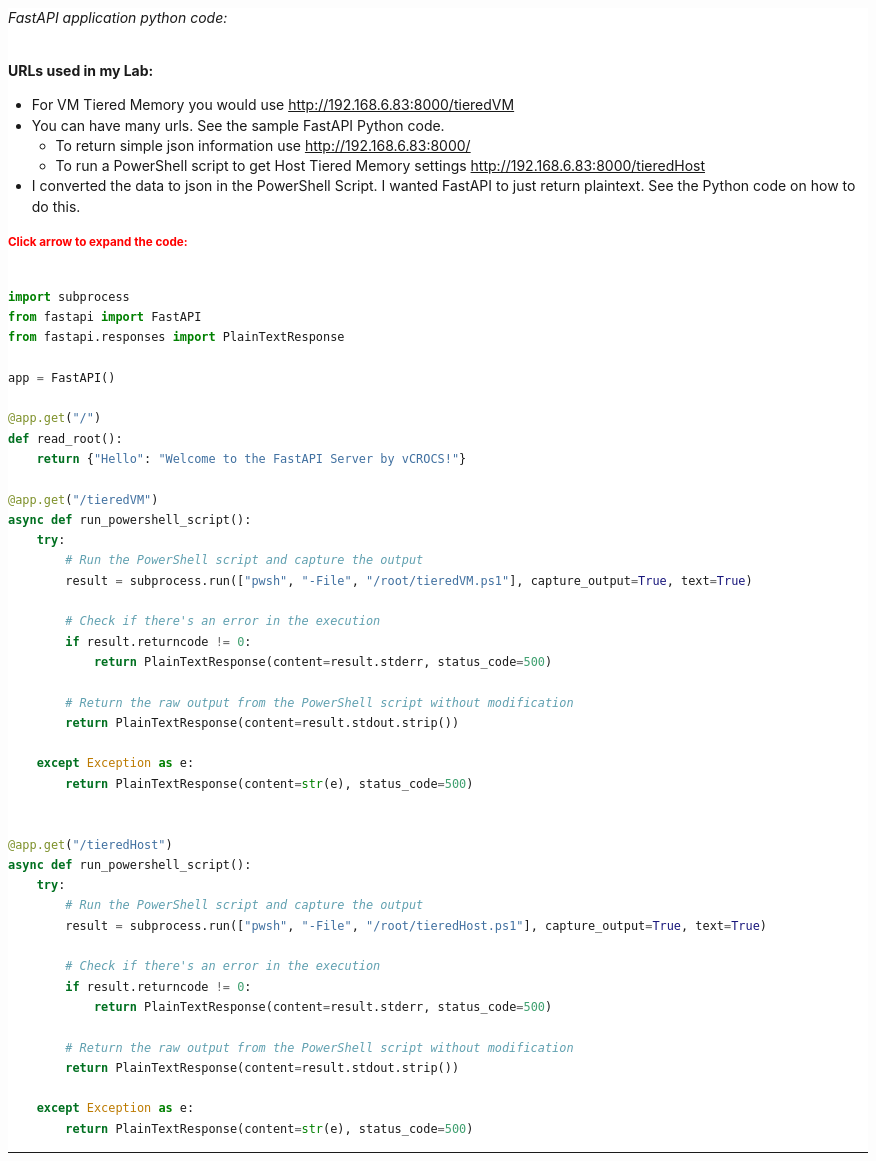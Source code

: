```Bash

```  


###### FastAPI application python code:  

**URLs used in my Lab:**
* For VM Tiered Memory you would use http://192.168.6.83:8000/tieredVM  
* You can have many urls. See the sample FastAPI Python code.  
  * To return simple json information use http://192.168.6.83:8000/  
  * To run a PowerShell script to get Host Tiered Memory settings http://192.168.6.83:8000/tieredHost  
* I converted the data to json in the PowerShell Script. I wanted FastAPI to just return plaintext. See the Python code on how to do this.  

<small><span style="color: red; font-weight: bold;">Click arrow to expand the code:</span></small>  
```Python

import subprocess
from fastapi import FastAPI
from fastapi.responses import PlainTextResponse

app = FastAPI()

@app.get("/")
def read_root():
    return {"Hello": "Welcome to the FastAPI Server by vCROCS!"}

@app.get("/tieredVM")
async def run_powershell_script():
    try:
        # Run the PowerShell script and capture the output
        result = subprocess.run(["pwsh", "-File", "/root/tieredVM.ps1"], capture_output=True, text=True)
        
        # Check if there's an error in the execution
        if result.returncode != 0:
            return PlainTextResponse(content=result.stderr, status_code=500)

        # Return the raw output from the PowerShell script without modification
        return PlainTextResponse(content=result.stdout.strip())
    
    except Exception as e:
        return PlainTextResponse(content=str(e), status_code=500)

 
@app.get("/tieredHost")
async def run_powershell_script():
    try:
        # Run the PowerShell script and capture the output
        result = subprocess.run(["pwsh", "-File", "/root/tieredHost.ps1"], capture_output=True, text=True)
        
        # Check if there's an error in the execution
        if result.returncode != 0:
            return PlainTextResponse(content=result.stderr, status_code=500)

        # Return the raw output from the PowerShell script without modification
        return PlainTextResponse(content=result.stdout.strip())
    
    except Exception as e:
        return PlainTextResponse(content=str(e), status_code=500)

```  

---